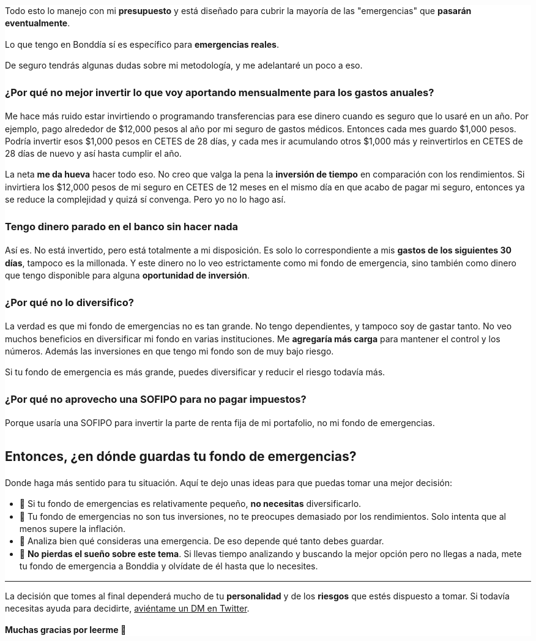 Todo esto lo manejo con mi **presupuesto** y está diseñado para cubrir la mayoría de las "emergencias" que **pasarán eventualmente**.

Lo que tengo en Bonddía sí es específico para **emergencias reales**.

De seguro tendrás algunas dudas sobre mi metodología, y me adelantaré un poco a eso.

### ¿Por qué no mejor invertir lo que voy aportando mensualmente para los gastos anuales?

Me hace más ruido estar invirtiendo o programando transferencias para ese dinero cuando es seguro que lo usaré en un año. Por ejemplo, pago alrededor de $12,000 pesos al año por mi seguro de gastos médicos. Entonces cada mes guardo $1,000 pesos. Podría invertir esos $1,000 pesos en CETES de 28 días, y cada mes ir acumulando otros $1,000 más y reinvertirlos en CETES de 28 días de nuevo y así hasta cumplir el año.

La neta **me da hueva** hacer todo eso. No creo que valga la pena la **inversión de tiempo** en comparación con los rendimientos. Si invirtiera los $12,000 pesos de mi seguro en CETES de 12 meses en el mismo día en que acabo de pagar mi seguro, entonces ya se reduce la complejidad y quizá sí convenga. Pero yo no lo hago así.

### Tengo dinero parado en el banco sin hacer nada

Así es. No está invertido, pero está totalmente a mi disposición. Es solo lo correspondiente a mis **gastos de los siguientes 30 días**, tampoco es la millonada. Y este dinero no lo veo estrictamente como mi fondo de emergencia, sino también como dinero que tengo disponible para alguna **oportunidad de inversión**.

### ¿Por qué no lo diversifico?

La verdad es que mi fondo de emergencias no es tan grande. No tengo dependientes, y tampoco soy de gastar tanto. No veo muchos beneficios en diversificar mi fondo en varias instituciones. Me **agregaría más carga** para mantener el control y los números. Además las inversiones en que tengo mi fondo son de muy bajo riesgo.

Si tu fondo de emergencia es más grande, puedes diversificar y reducir el riesgo todavía más.

### ¿Por qué no aprovecho una SOFIPO para no pagar impuestos?

Porque usaría una SOFIPO para invertir la parte de renta fija de mi portafolio, no mi fondo de emergencias.

## Entonces, ¿en dónde guardas tu fondo de emergencias?

Donde haga más sentido para tu situación. Aquí te dejo unas ideas para que puedas tomar una mejor decisión:
- 🔸 Si tu fondo de emergencias es relativamente pequeño, **no necesitas** diversificarlo.
- 🔸 Tu fondo de emergencias no son tus inversiones, no te preocupes demasiado por los rendimientos. Solo intenta que al menos supere la inflación.
- 🔸 Analiza bien qué consideras una emergencia. De eso depende qué tanto debes guardar.
- 🔸 **No pierdas el sueño sobre este tema**. Si llevas tiempo analizando y buscando la mejor opción pero no llegas a nada, mete tu fondo de emergencia a Bonddia y olvídate de él hasta que lo necesites.

***

La decisión que tomes al final dependerá mucho de tu **personalidad** y de los **riesgos** que estés dispuesto a tomar. Si todavía necesitas ayuda para decidirte, [aviéntame un DM en Twitter](https://twitter.com/PerroDinero).

**Muchas gracias por leerme 💙**
